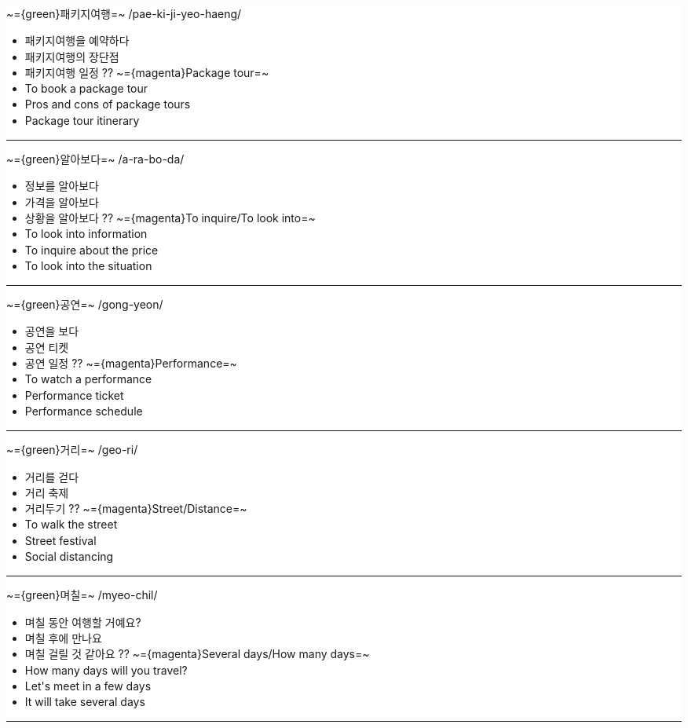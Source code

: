 
~={green}패키지여행=~
/pae-ki-ji-yeo-haeng/
- 패키지여행을 예약하다
- 패키지여행의 장단점
- 패키지여행 일정
??
~={magenta}Package tour=~
- To book a package tour
- Pros and cons of package tours
- Package tour itinerary

---

~={green}알아보다=~
/a-ra-bo-da/
- 정보를 알아보다
- 가격을 알아보다
- 상황을 알아보다
??
~={magenta}To inquire/To look into=~
- To look into information
- To inquire about the price
- To look into the situation

---

~={green}공연=~
/gong-yeon/
- 공연을 보다
- 공연 티켓
- 공연 일정
??
~={magenta}Performance=~
- To watch a performance
- Performance ticket
- Performance schedule

---

~={green}거리=~
/geo-ri/
- 거리를 걷다
- 거리 축제
- 거리두기
??
~={magenta}Street/Distance=~
- To walk the street
- Street festival
- Social distancing

---

~={green}며칠=~
/myeo-chil/
- 며칠 동안 여행할 거예요?
- 며칠 후에 만나요
- 며칠 걸릴 것 같아요
??
~={magenta}Several days/How many days=~
- How many days will you travel?
- Let's meet in a few days
- It will take several days

---